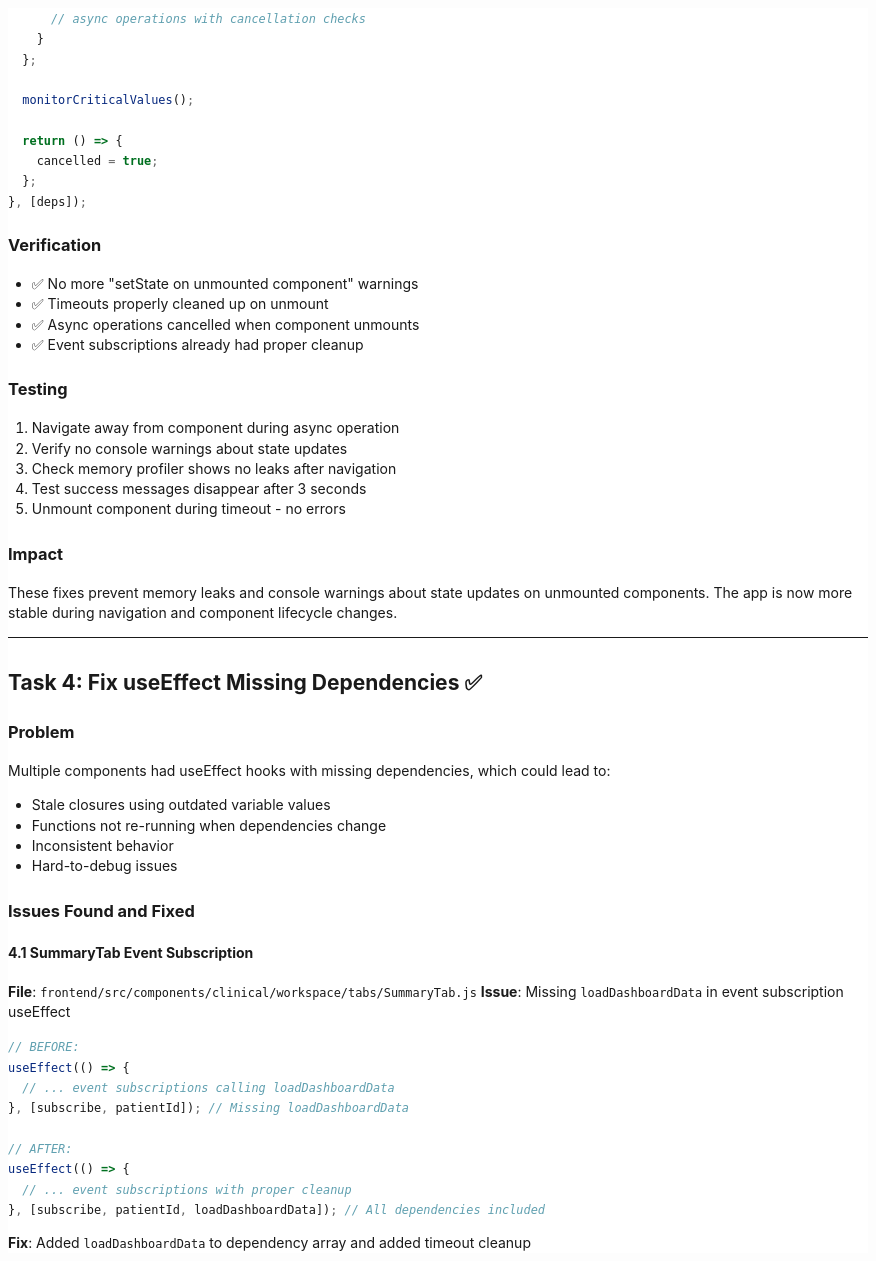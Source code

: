 ```javascript
      // async operations with cancellation checks
    }
  };
  
  monitorCriticalValues();
  
  return () => {
    cancelled = true;
  };
}, [deps]);
```

### Verification
- ✅ No more "setState on unmounted component" warnings
- ✅ Timeouts properly cleaned up on unmount
- ✅ Async operations cancelled when component unmounts
- ✅ Event subscriptions already had proper cleanup

### Testing
1. Navigate away from component during async operation
2. Verify no console warnings about state updates
3. Check memory profiler shows no leaks after navigation
4. Test success messages disappear after 3 seconds
5. Unmount component during timeout - no errors

### Impact
These fixes prevent memory leaks and console warnings about state updates on unmounted components. The app is now more stable during navigation and component lifecycle changes.

---

## Task 4: Fix useEffect Missing Dependencies ✅

### Problem
Multiple components had useEffect hooks with missing dependencies, which could lead to:
- Stale closures using outdated variable values
- Functions not re-running when dependencies change
- Inconsistent behavior
- Hard-to-debug issues

### Issues Found and Fixed

#### 4.1 SummaryTab Event Subscription
**File**: `frontend/src/components/clinical/workspace/tabs/SummaryTab.js`
**Issue**: Missing `loadDashboardData` in event subscription useEffect
```javascript
// BEFORE:
useEffect(() => {
  // ... event subscriptions calling loadDashboardData
}, [subscribe, patientId]); // Missing loadDashboardData

// AFTER:
useEffect(() => {
  // ... event subscriptions with proper cleanup
}, [subscribe, patientId, loadDashboardData]); // All dependencies included
```
**Fix**: Added `loadDashboardData` to dependency array and added timeout cleanup
